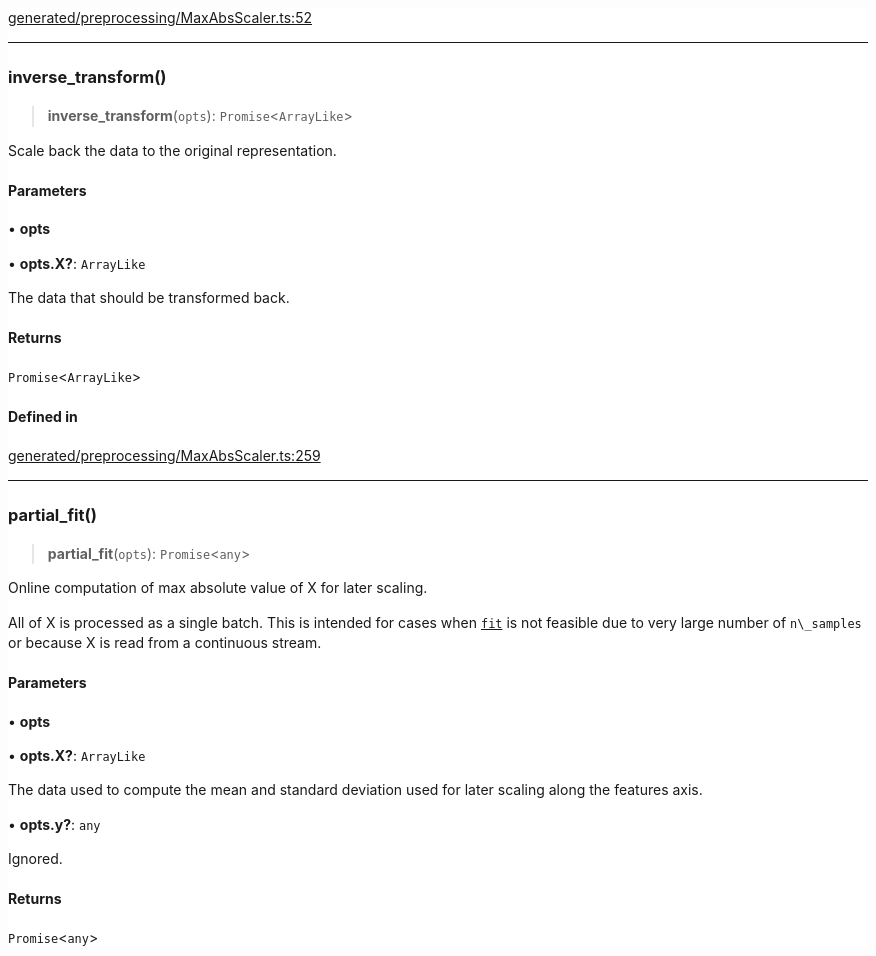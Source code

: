 [generated/preprocessing/MaxAbsScaler.ts:52](https://github.com/transitive-bullshit/scikit-learn-ts/blob/ac44cfe4514273f037328d5b7cee92242da76b0c/packages/sklearn/src/generated/preprocessing/MaxAbsScaler.ts#L52)

***

### inverse\_transform()

> **inverse\_transform**(`opts`): `Promise`\<`ArrayLike`\>

Scale back the data to the original representation.

#### Parameters

• **opts**

• **opts.X?**: `ArrayLike`

The data that should be transformed back.

#### Returns

`Promise`\<`ArrayLike`\>

#### Defined in

[generated/preprocessing/MaxAbsScaler.ts:259](https://github.com/transitive-bullshit/scikit-learn-ts/blob/ac44cfe4514273f037328d5b7cee92242da76b0c/packages/sklearn/src/generated/preprocessing/MaxAbsScaler.ts#L259)

***

### partial\_fit()

> **partial\_fit**(`opts`): `Promise`\<`any`\>

Online computation of max absolute value of X for later scaling.

All of X is processed as a single batch. This is intended for cases when [`fit`](#sklearn.preprocessing.MaxAbsScaler.fit "sklearn.preprocessing.MaxAbsScaler.fit") is not feasible due to very large number of `n\_samples` or because X is read from a continuous stream.

#### Parameters

• **opts**

• **opts.X?**: `ArrayLike`

The data used to compute the mean and standard deviation used for later scaling along the features axis.

• **opts.y?**: `any`

Ignored.

#### Returns

`Promise`\<`any`\>
